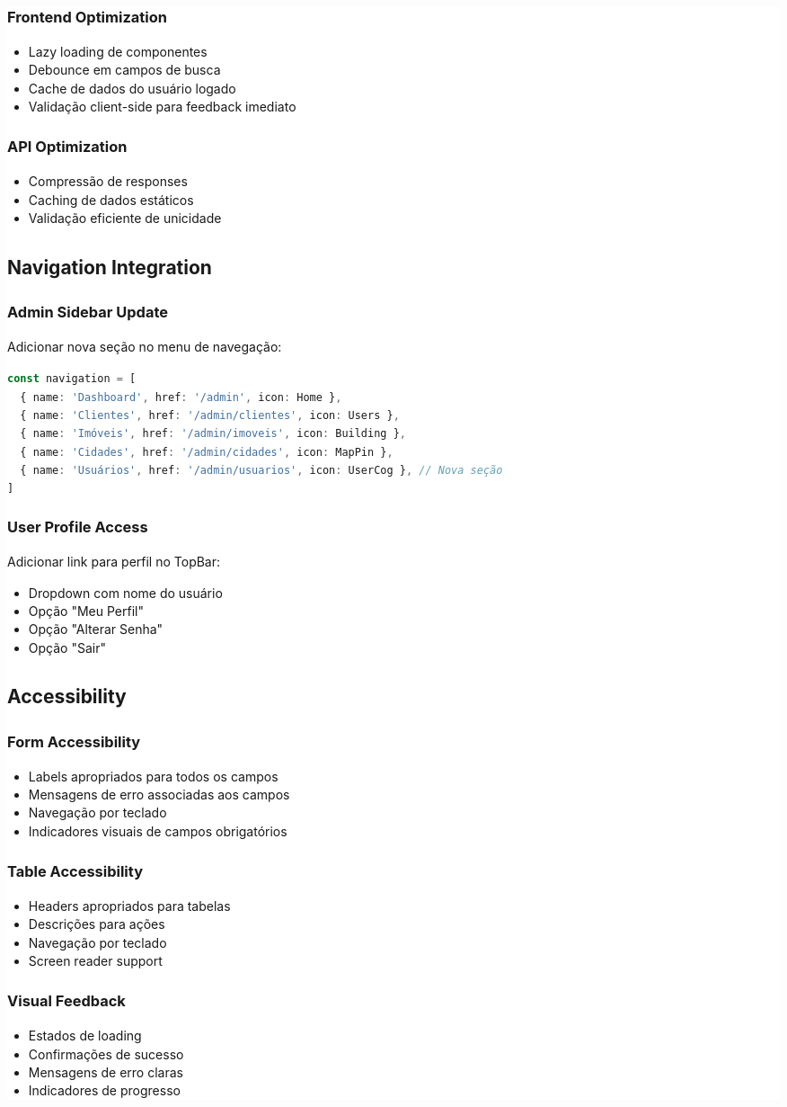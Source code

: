 ### Frontend Optimization
- Lazy loading de componentes
- Debounce em campos de busca
- Cache de dados do usuário logado
- Validação client-side para feedback imediato

### API Optimization
- Compressão de responses
- Caching de dados estáticos
- Validação eficiente de unicidade

## Navigation Integration

### Admin Sidebar Update
Adicionar nova seção no menu de navegação:
```typescript
const navigation = [
  { name: 'Dashboard', href: '/admin', icon: Home },
  { name: 'Clientes', href: '/admin/clientes', icon: Users },
  { name: 'Imóveis', href: '/admin/imoveis', icon: Building },
  { name: 'Cidades', href: '/admin/cidades', icon: MapPin },
  { name: 'Usuários', href: '/admin/usuarios', icon: UserCog }, // Nova seção
]
```

### User Profile Access
Adicionar link para perfil no TopBar:
- Dropdown com nome do usuário
- Opção "Meu Perfil"
- Opção "Alterar Senha"
- Opção "Sair"

## Accessibility

### Form Accessibility
- Labels apropriados para todos os campos
- Mensagens de erro associadas aos campos
- Navegação por teclado
- Indicadores visuais de campos obrigatórios

### Table Accessibility
- Headers apropriados para tabelas
- Descrições para ações
- Navegação por teclado
- Screen reader support

### Visual Feedback
- Estados de loading
- Confirmações de sucesso
- Mensagens de erro claras
- Indicadores de progresso